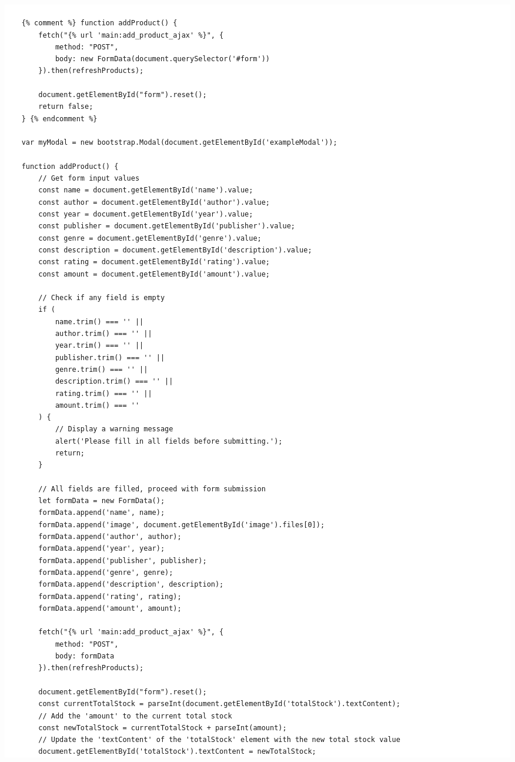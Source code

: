 ```

    {% comment %} function addProduct() {
        fetch("{% url 'main:add_product_ajax' %}", {
            method: "POST",
            body: new FormData(document.querySelector('#form'))
        }).then(refreshProducts);

        document.getElementById("form").reset();
        return false;
    } {% endcomment %}

    var myModal = new bootstrap.Modal(document.getElementById('exampleModal'));

    function addProduct() {
        // Get form input values
        const name = document.getElementById('name').value;
        const author = document.getElementById('author').value;
        const year = document.getElementById('year').value;
        const publisher = document.getElementById('publisher').value;
        const genre = document.getElementById('genre').value;
        const description = document.getElementById('description').value;
        const rating = document.getElementById('rating').value;
        const amount = document.getElementById('amount').value;
    
        // Check if any field is empty
        if (
            name.trim() === '' ||
            author.trim() === '' ||
            year.trim() === '' ||
            publisher.trim() === '' ||
            genre.trim() === '' ||
            description.trim() === '' ||
            rating.trim() === '' ||
            amount.trim() === ''
        ) {
            // Display a warning message
            alert('Please fill in all fields before submitting.');
            return;
        }
    
        // All fields are filled, proceed with form submission
        let formData = new FormData();
        formData.append('name', name);
        formData.append('image', document.getElementById('image').files[0]);
        formData.append('author', author);
        formData.append('year', year);
        formData.append('publisher', publisher);
        formData.append('genre', genre);
        formData.append('description', description);
        formData.append('rating', rating);
        formData.append('amount', amount);
    
        fetch("{% url 'main:add_product_ajax' %}", {
            method: "POST",
            body: formData
        }).then(refreshProducts);
    
        document.getElementById("form").reset();
        const currentTotalStock = parseInt(document.getElementById('totalStock').textContent);
        // Add the 'amount' to the current total stock
        const newTotalStock = currentTotalStock + parseInt(amount);
        // Update the 'textContent' of the 'totalStock' element with the new total stock value
        document.getElementById('totalStock').textContent = newTotalStock;
```